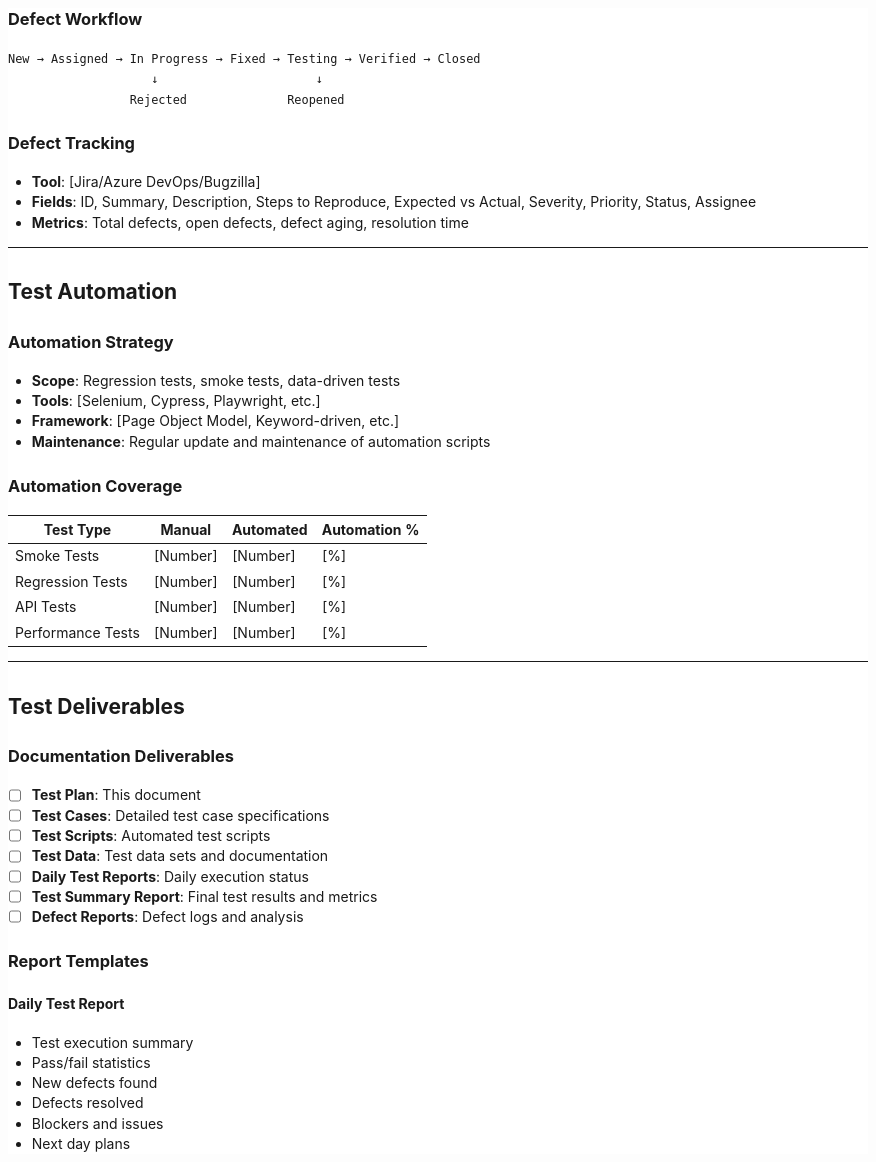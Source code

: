 ### Defect Workflow
```
New → Assigned → In Progress → Fixed → Testing → Verified → Closed
                    ↓                      ↓
                 Rejected              Reopened
```

### Defect Tracking
- **Tool**: [Jira/Azure DevOps/Bugzilla]
- **Fields**: ID, Summary, Description, Steps to Reproduce, Expected vs Actual, Severity, Priority, Status, Assignee
- **Metrics**: Total defects, open defects, defect aging, resolution time

---

## Test Automation

### Automation Strategy
- **Scope**: Regression tests, smoke tests, data-driven tests
- **Tools**: [Selenium, Cypress, Playwright, etc.]
- **Framework**: [Page Object Model, Keyword-driven, etc.]
- **Maintenance**: Regular update and maintenance of automation scripts

### Automation Coverage
| Test Type | Manual | Automated | Automation % |
|-----------|--------|-----------|--------------|
| Smoke Tests | [Number] | [Number] | [%] |
| Regression Tests | [Number] | [Number] | [%] |
| API Tests | [Number] | [Number] | [%] |
| Performance Tests | [Number] | [Number] | [%] |

---

## Test Deliverables

### Documentation Deliverables
- [ ] **Test Plan**: This document
- [ ] **Test Cases**: Detailed test case specifications
- [ ] **Test Scripts**: Automated test scripts
- [ ] **Test Data**: Test data sets and documentation
- [ ] **Daily Test Reports**: Daily execution status
- [ ] **Test Summary Report**: Final test results and metrics
- [ ] **Defect Reports**: Defect logs and analysis

### Report Templates
#### Daily Test Report
- Test execution summary
- Pass/fail statistics
- New defects found
- Defects resolved
- Blockers and issues
- Next day plans
